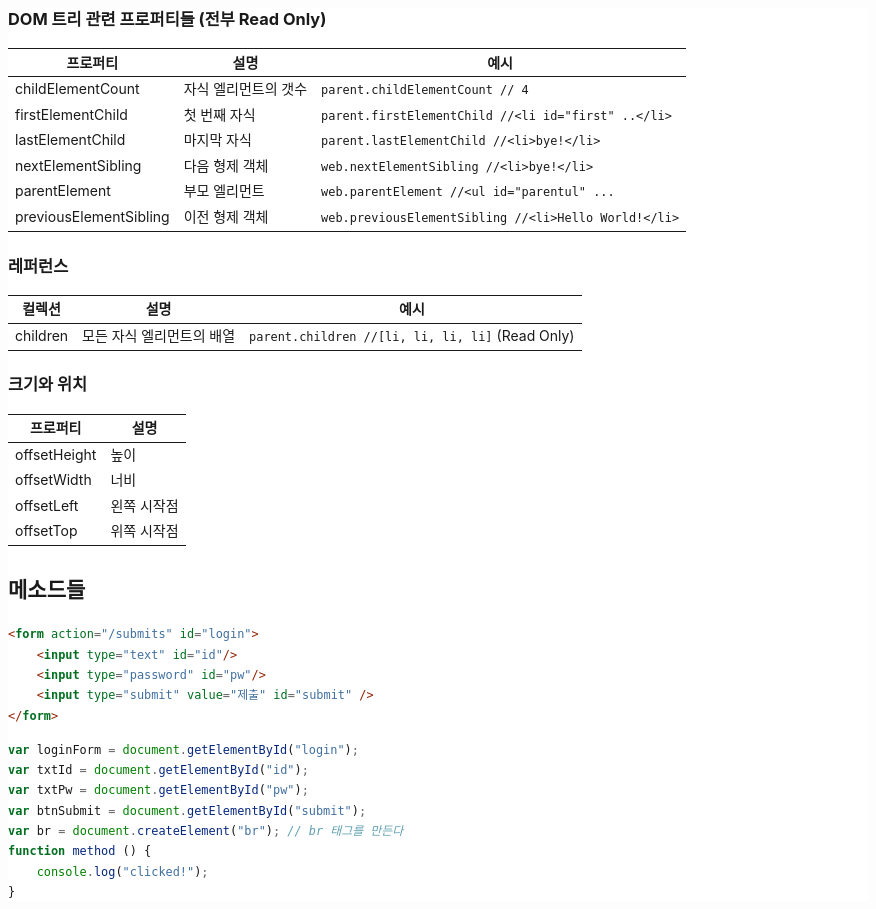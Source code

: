 ### DOM 트리 관련 프로퍼티들 (전부 Read Only)

| 프로퍼티                   | 설명          | 예시                                                   |
| ---------------------- | ----------- | ---------------------------------------------------- |
| childElementCount      | 자식 엘리먼트의 갯수 | `parent.childElementCount // 4`                      |
| firstElementChild      | 첫 번째 자식     | `parent.firstElementChild //<li id="first" ..</li>`  |
| lastElementChild       | 마지막 자식      | `parent.lastElementChild //<li>bye!</li>`            |
| nextElementSibling     | 다음 형제 객체    | `web.nextElementSibling //<li>bye!</li>`             |
| parentElement          | 부모 엘리먼트     | `web.parentElement //<ul id="parentul" ...`          |
| previousElementSibling | 이전 형제 객체    | `web.previousElementSibling //<li>Hello World!</li>` |

### 레퍼런스

| 컬렉션      | 설명             | 예시                                               |
| -------- | -------------- | ------------------------------------------------ |
| children | 모든 자식 엘리먼트의 배열 | `parent.children //[li, li, li, li]` (Read Only) |

### 크기와 위치

| 프로퍼티         | 설명     |
| ------------ | ------ |
| offsetHeight | 높이     |
| offsetWidth  | 너비     |
| offsetLeft   | 왼쪽 시작점 |
| offsetTop    | 위쪽 시작점 |

## 메소드들

```html
<form action="/submits" id="login">
    <input type="text" id="id"/>
    <input type="password" id="pw"/>
    <input type="submit" value="제출" id="submit" />
</form>
```

```javascript
var loginForm = document.getElementById("login");
var txtId = document.getElementById("id");
var txtPw = document.getElementById("pw");
var btnSubmit = document.getElementById("submit");
var br = document.createElement("br"); // br 태그를 만든다
function method () {
    console.log("clicked!");
}
```
